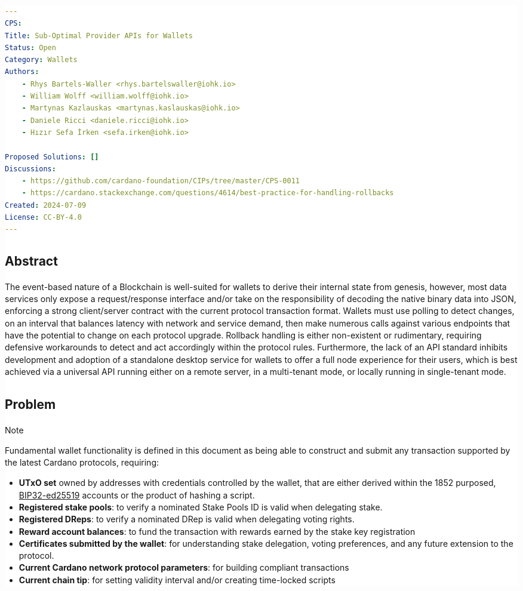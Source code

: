 ```yaml
---
CPS:
Title: Sub-Optimal Provider APIs for Wallets
Status: Open
Category: Wallets
Authors:
    - Rhys Bartels-Waller <rhys.bartelswaller@iohk.io>
    - William Wolff <william.wolff@iohk.io>
    - Martynas Kazlauskas <martynas.kaslauskas@iohk.io>
    - Daniele Ricci <daniele.ricci@iohk.io>
    - Hızır Sefa İrken <sefa.irken@iohk.io>

Proposed Solutions: []
Discussions:
    - https://github.com/cardano-foundation/CIPs/tree/master/CPS-0011
    - https://cardano.stackexchange.com/questions/4614/best-practice-for-handling-rollbacks
Created: 2024-07-09
License: CC-BY-4.0
---
```


## Abstract
The event-based nature of a Blockchain is well-suited for wallets to derive their internal state from genesis, however, most data services only expose a request/response interface and/or take on the responsibility of decoding the native binary data into JSON, enforcing a strong client/server contract with the current protocol transaction format. Wallets must use polling to detect changes, on an interval that balances latency with network and service demand, then make numerous calls against various endpoints that have the potential to change on each protocol upgrade. Rollback handling is either non-existent or rudimentary, requiring defensive workarounds to detect and act accordingly within the protocol rules. Furthermore, the lack of an API standard inhibits development and adoption of a standalone desktop service for wallets to offer a full node experience for their users, which is best achieved via a universal API running either on a remote server, in a multi-tenant mode, or locally running in single-tenant mode.

## Problem
> [!NOTE]
>
> Fundamental wallet functionality is defined in this document as being able to construct and submit any transaction supported by the latest Cardano protocols, requiring:
> - **UTxO set** owned by addresses with credentials controlled by the wallet, that are either derived within the 1852 purposed, [BIP32-ed25519](https://input-output-hk.github.io/adrestia/static/Ed25519_BIP.pdf) accounts or the product of hashing a script.
> - **Registered stake pools**: to verify a nominated Stake Pools ID is valid when delegating stake.
> - **Registered DReps**: to verify a nominated DRep is valid when delegating voting rights.
> - **Reward account balances**: to fund the transaction with rewards earned by the stake key registration
> - **Certificates submitted by the wallet**: for understanding stake delegation, voting preferences, and any future extension to the protocol.
> - **Current Cardano network protocol parameters**: for building compliant transactions 
> - **Current chain tip**: for setting validity interval and/or creating time-locked scripts


[Cardano DB Sync]: https://github.com/IntersectMBO/cardano-db-sync
[Blockfrost WebSocket Link]: https://github.com/blockfrost/blockfrost-websocket-link
